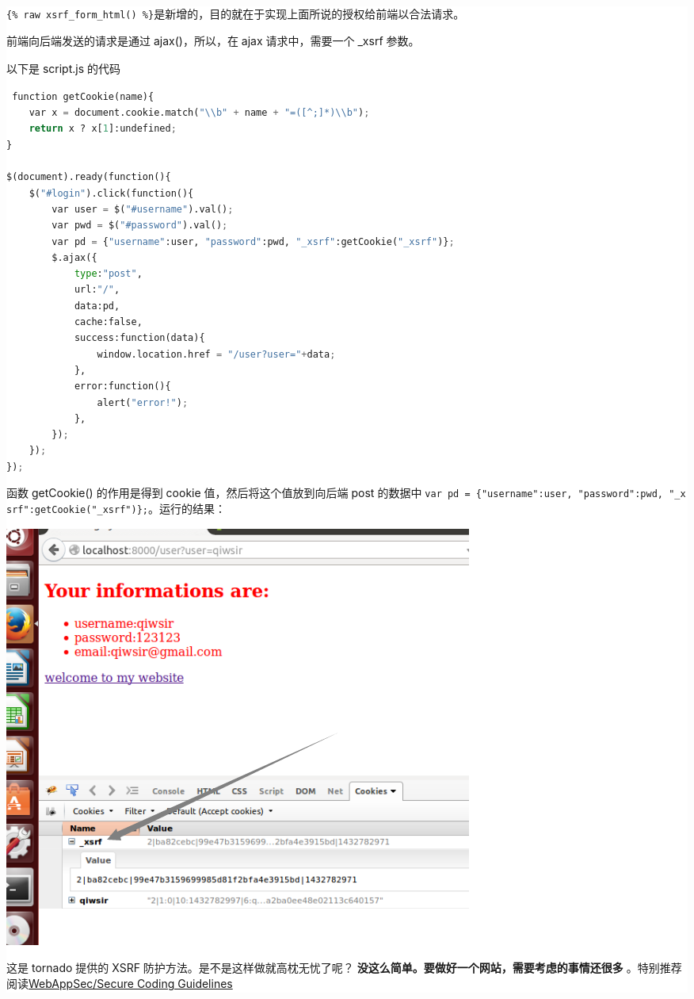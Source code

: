 `{% raw xsrf_form_html() %}`是新增的，目的就在于实现上面所说的授权给前端以合法请求。

前端向后端发送的请求是通过 ajax()，所以，在 ajax 请求中，需要一个 _xsrf 参数。

以下是 script.js 的代码

```py
 function getCookie(name){
    var x = document.cookie.match("\\b" + name + "=([^;]*)\\b");
    return x ? x[1]:undefined;
}

$(document).ready(function(){
    $("#login").click(function(){
        var user = $("#username").val();
        var pwd = $("#password").val();
        var pd = {"username":user, "password":pwd, "_xsrf":getCookie("_xsrf")};
        $.ajax({
            type:"post",
            url:"/",
            data:pd,
            cache:false,
            success:function(data){
                window.location.href = "/user?user="+data;
            },
            error:function(){
                alert("error!");
            },
        });
    });
}); 
```

函数 getCookie() 的作用是得到 cookie 值，然后将这个值放到向后端 post 的数据中 `var pd = {"username":user, "password":pwd, "_xsrf":getCookie("_xsrf")};`。运行的结果：

![](img/30704.png)

这是 tornado 提供的 XSRF 防护方法。是不是这样做就高枕无忧了呢？ **没这么简单。要做好一个网站，需要考虑的事情还很多** 。特别推荐阅读[WebAppSec/Secure Coding Guidelines](https://wiki.mozilla.org/WebAppSec/Secure_Coding_Guidelines)